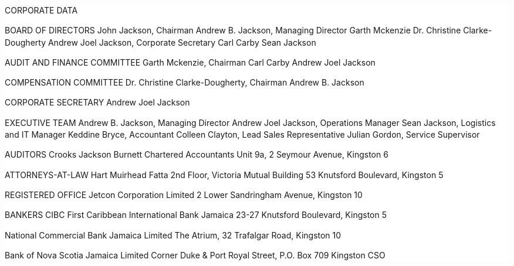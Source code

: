 CORPORATE DATA

BOARD OF DIRECTORS
John Jackson, Chairman
Andrew B. Jackson, Managing Director
Garth Mckenzie
Dr. Christine Clarke-Dougherty
Andrew Joel Jackson, Corporate Secretary
Carl Carby
Sean Jackson

AUDIT AND FINANCE COMMITTEE
Garth Mckenzie, Chairman
Carl Carby
Andrew Joel Jackson

COMPENSATION COMMITTEE
Dr. Christine Clarke-Dougherty, Chairman
Andrew B. Jackson

CORPORATE SECRETARY
Andrew Joel Jackson

EXECUTIVE TEAM
Andrew B. Jackson, Managing Director
Andrew Joel Jackson, Operations Manager
Sean Jackson, Logistics and IT Manager
Keddine Bryce, Accountant
Colleen Clayton, Lead Sales Representative
Julian Gordon, Service Supervisor

AUDITORS
Crooks Jackson Burnett
Chartered Accountants
Unit 9a, 2 Seymour Avenue, Kingston 6

ATTORNEYS-AT-LAW
Hart Muirhead Fatta
2nd Floor, Victoria Mutual Building
53 Knutsford Boulevard, Kingston 5

REGISTERED OFFICE
Jetcon Corporation Limited
2 Lower Sandringham Avenue, Kingston 10

BANKERS
CIBC First Caribbean International Bank Jamaica
23-27 Knutsford Boulevard, Kingston 5

National Commercial Bank Jamaica Limited
The Atrium, 32 Trafalgar Road, Kingston 10

Bank of Nova Scotia Jamaica Limited
Corner Duke & Port Royal Street, P.O. Box 709
Kingston CSO
